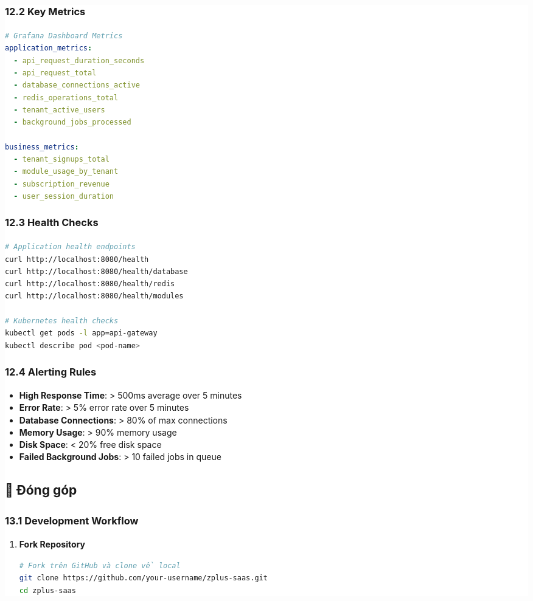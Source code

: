 ### 12.2 Key Metrics

```yaml
# Grafana Dashboard Metrics
application_metrics:
  - api_request_duration_seconds
  - api_request_total
  - database_connections_active
  - redis_operations_total
  - tenant_active_users
  - background_jobs_processed

business_metrics:
  - tenant_signups_total
  - module_usage_by_tenant
  - subscription_revenue
  - user_session_duration
```

### 12.3 Health Checks

```bash
# Application health endpoints
curl http://localhost:8080/health
curl http://localhost:8080/health/database
curl http://localhost:8080/health/redis
curl http://localhost:8080/health/modules

# Kubernetes health checks
kubectl get pods -l app=api-gateway
kubectl describe pod <pod-name>
```

### 12.4 Alerting Rules

- **High Response Time**: > 500ms average over 5 minutes
- **Error Rate**: > 5% error rate over 5 minutes  
- **Database Connections**: > 80% of max connections
- **Memory Usage**: > 90% memory usage
- **Disk Space**: < 20% free disk space
- **Failed Background Jobs**: > 10 failed jobs in queue

## 🤝 Đóng góp

### 13.1 Development Workflow

1. **Fork Repository**
   ```bash
   # Fork trên GitHub và clone về local
   git clone https://github.com/your-username/zplus-saas.git
   cd zplus-saas
   ```
